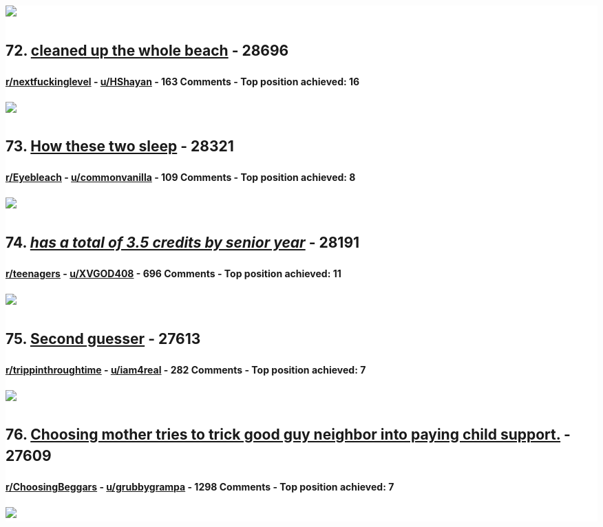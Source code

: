 <a href="https://i.imgur.com/THLkYqK.gifv"><img src="https://b.thumbs.redditmedia.com/-R7Rn4tIfvs9jjQ8OKzClEtp755uZ7hLSyjdTM45Nws.jpg"></img></a>

## 72. [cleaned up the whole beach](http://reddit.com/r/nextfuckinglevel/comments/d4p5qb/cleaned_up_the_whole_beach/) - 28696
#### [r/nextfuckinglevel](http://reddit.com/r/nextfuckinglevel) - [u/HShayan](http://reddit.com/u/HShayan) - 163 Comments - Top position achieved: 16

<a href="https://i.redd.it/icp7q95aqsm31.png"><img src="https://b.thumbs.redditmedia.com/4_2A8S15m7ayUxa77TF_XQhqXBHT_qLATlVJt9oBeBc.jpg"></img></a>

## 73. [How these two sleep](http://reddit.com/r/Eyebleach/comments/d4kdch/how_these_two_sleep/) - 28321
#### [r/Eyebleach](http://reddit.com/r/Eyebleach) - [u/commonvanilla](http://reddit.com/u/commonvanilla) - 109 Comments - Top position achieved: 8

<a href="https://gfycat.com/plainunfitharpyeagle"><img src="https://b.thumbs.redditmedia.com/-D3npC8LTHryWEEvY6yjqNB6bobB0rjm7X6WF6wNQjI.jpg"></img></a>

## 74. [*has a total of 3.5 credits by senior year*](http://reddit.com/r/teenagers/comments/d4szuz/has_a_total_of_35_credits_by_senior_year/) - 28191
#### [r/teenagers](http://reddit.com/r/teenagers) - [u/XVGOD408](http://reddit.com/u/XVGOD408) - 696 Comments - Top position achieved: 11

<a href="https://i.redd.it/dy70tkp2num31.jpg"><img src="https://a.thumbs.redditmedia.com/kRo89kBjoHxWa3jqhgLRRIFXWo5VH8KGkgPYY4ipFp0.jpg"></img></a>

## 75. [Second guesser](http://reddit.com/r/trippinthroughtime/comments/d4ks7e/second_guesser/) - 27613
#### [r/trippinthroughtime](http://reddit.com/r/trippinthroughtime) - [u/iam4real](http://reddit.com/u/iam4real) - 282 Comments - Top position achieved: 7

<a href="https://i.imgur.com/2VRBZT8.jpg"><img src="https://b.thumbs.redditmedia.com/Jjjhyro-bnYVTxN7uEVB_enVlK0PFhrRt6XxwuEWI1Y.jpg"></img></a>

## 76. [Choosing mother tries to trick good guy neighbor into paying child support.](http://reddit.com/r/ChoosingBeggars/comments/d4p56y/choosing_mother_tries_to_trick_good_guy_neighbor/) - 27609
#### [r/ChoosingBeggars](http://reddit.com/r/ChoosingBeggars) - [u/grubbygrampa](http://reddit.com/u/grubbygrampa) - 1298 Comments - Top position achieved: 7

<a href="https://i.redd.it/irjouoqk6tm31.jpg"><img src="https://b.thumbs.redditmedia.com/w9-msaCQ2NW00PF8iGCsvHPguIne798xflQyg335e4U.jpg"></img></a>
